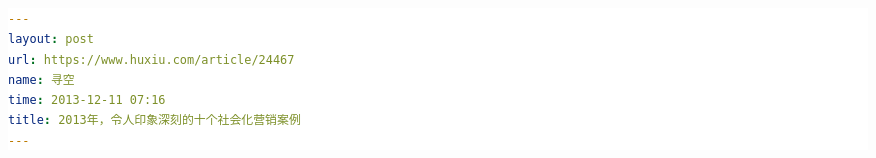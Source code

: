 ```yaml
---
layout: post
url: https://www.huxiu.com/article/24467
name: 寻空
time: 2013-12-11 07:16
title: 2013年，令人印象深刻的十个社会化营销案例
---
```

